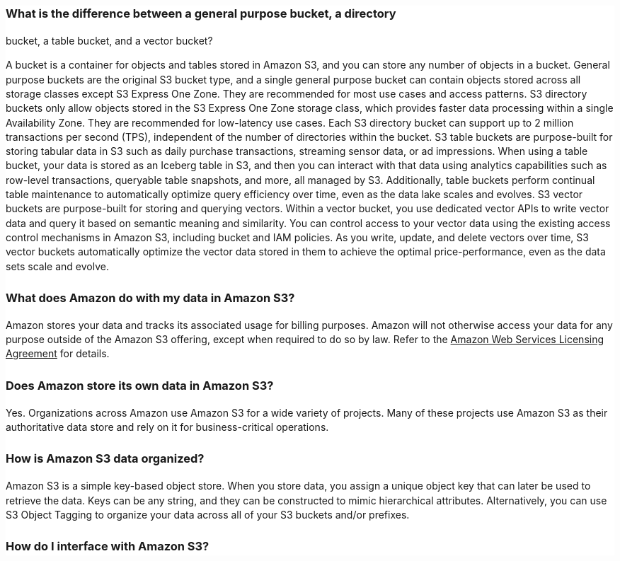 ### What is the difference between a general purpose bucket, a directory
bucket, a table bucket, and a vector bucket?

A bucket is a container for objects and tables stored in Amazon S3, and you
can store any number of objects in a bucket. General purpose buckets are the
original S3 bucket type, and a single general purpose bucket can contain
objects stored across all storage classes except S3 Express One Zone. They are
recommended for most use cases and access patterns. S3 directory buckets only
allow objects stored in the S3 Express One Zone storage class, which provides
faster data processing within a single Availability Zone. They are recommended
for low-latency use cases. Each S3 directory bucket can support up to 2
million transactions per second (TPS), independent of the number of
directories within the bucket. S3 table buckets are purpose-built for storing
tabular data in S3 such as daily purchase transactions, streaming sensor data,
or ad impressions. When using a table bucket, your data is stored as an
Iceberg table in S3, and then you can interact with that data using analytics
capabilities such as row-level transactions, queryable table snapshots, and
more, all managed by S3. Additionally, table buckets perform continual table
maintenance to automatically optimize query efficiency over time, even as the
data lake scales and evolves. S3 vector buckets are purpose-built for storing
and querying vectors. Within a vector bucket, you use dedicated vector APIs to
write vector data and query it based on semantic meaning and similarity. You
can control access to your vector data using the existing access control
mechanisms in Amazon S3, including bucket and IAM policies. As you write,
update, and delete vectors over time, S3 vector buckets automatically optimize
the vector data stored in them to achieve the optimal price-performance, even
as the data sets scale and evolve.

### What does Amazon do with my data in Amazon S3?

Amazon stores your data and tracks its associated usage for billing purposes.
Amazon will not otherwise access your data for any purpose outside of the
Amazon S3 offering, except when required to do so by law. Refer to the [Amazon
Web Services Licensing Agreement](/agreement/) for details.

### Does Amazon store its own data in Amazon S3?

Yes. Organizations across Amazon use Amazon S3 for a wide variety of projects.
Many of these projects use Amazon S3 as their authoritative data store and
rely on it for business-critical operations.

### How is Amazon S3 data organized?

Amazon S3 is a simple key-based object store. When you store data, you assign
a unique object key that can later be used to retrieve the data. Keys can be
any string, and they can be constructed to mimic hierarchical attributes.
Alternatively, you can use S3 Object Tagging to organize your data across all
of your S3 buckets and/or prefixes.  

### How do I interface with Amazon S3?
